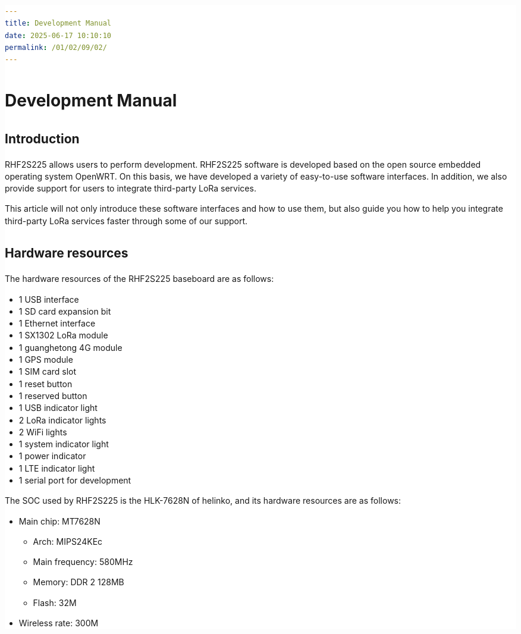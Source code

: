 ```yaml
---
title: Development Manual
date: 2025-06-17 10:10:10
permalink: /01/02/09/02/
---
```


# Development Manual

## Introduction

RHF2S225 allows users to perform development. RHF2S225 software is developed based on the open source embedded operating system OpenWRT. On this basis, we have developed a variety of easy-to-use software interfaces. In addition, we also provide support for users to integrate third-party LoRa services. 

This article will not only introduce these software interfaces and how to use them, but also guide you how to help you integrate third-party LoRa services faster through some of our support. 

## Hardware resources

The hardware resources of the RHF2S225 baseboard are as follows:

* 1 USB interface
* 1 SD card expansion bit
* 1 Ethernet interface
* 1 SX1302 LoRa module
* 1 guanghetong 4G module
* 1 GPS module
* 1 SIM card slot
* 1 reset button
* 1 reserved button
* 1 USB indicator light
* 2 LoRa indicator lights
* 2 WiFi lights
* 1 system indicator light
* 1 power indicator
* 1 LTE indicator light
* 1 serial port for development
  

The SOC used by RHF2S225 is the HLK-7628N of helinko, and its hardware resources are as follows:

* Main chip: MT7628N
  
    * Arch: MIPS24KEc
      
    * Main frequency: 580MHz
      
    * Memory: DDR 2 128MB
      
    * Flash: 32M
* Wireless rate: 300M
